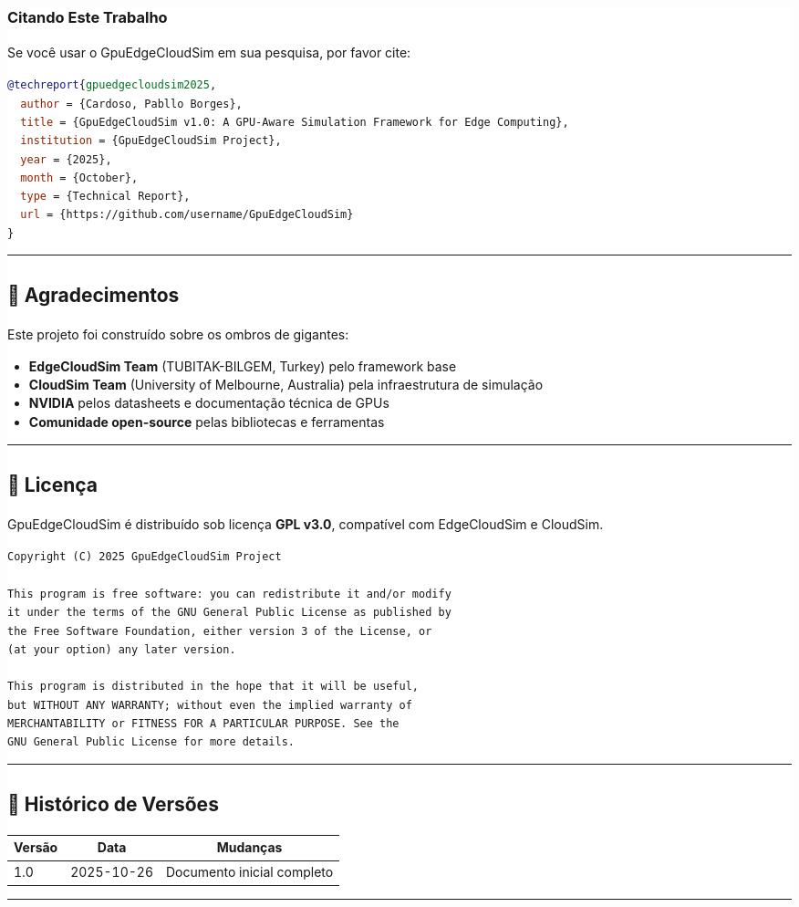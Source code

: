 ### Citando Este Trabalho

Se você usar o GpuEdgeCloudSim em sua pesquisa, por favor cite:

```bibtex
@techreport{gpuedgecloudsim2025,
  author = {Cardoso, Pabllo Borges},
  title = {GpuEdgeCloudSim v1.0: A GPU-Aware Simulation Framework for Edge Computing},
  institution = {GpuEdgeCloudSim Project},
  year = {2025},
  month = {October},
  type = {Technical Report},
  url = {https://github.com/username/GpuEdgeCloudSim}
}
```

---

## 🙏 Agradecimentos

Este projeto foi construído sobre os ombros de gigantes:

- **EdgeCloudSim Team** (TUBITAK-BILGEM, Turkey) pelo framework base
- **CloudSim Team** (University of Melbourne, Australia) pela infraestrutura de simulação
- **NVIDIA** pelos datasheets e documentação técnica de GPUs
- **Comunidade open-source** pelas bibliotecas e ferramentas

---

## 📜 Licença

GpuEdgeCloudSim é distribuído sob licença **GPL v3.0**, compatível com EdgeCloudSim e CloudSim.

```
Copyright (C) 2025 GpuEdgeCloudSim Project

This program is free software: you can redistribute it and/or modify
it under the terms of the GNU General Public License as published by
the Free Software Foundation, either version 3 of the License, or
(at your option) any later version.

This program is distributed in the hope that it will be useful,
but WITHOUT ANY WARRANTY; without even the implied warranty of
MERCHANTABILITY or FITNESS FOR A PARTICULAR PURPOSE. See the
GNU General Public License for more details.
```

---

## 📅 Histórico de Versões

| Versão | Data | Mudanças |
|--------|------|----------|
| 1.0 | 2025-10-26 | Documento inicial completo |

---
